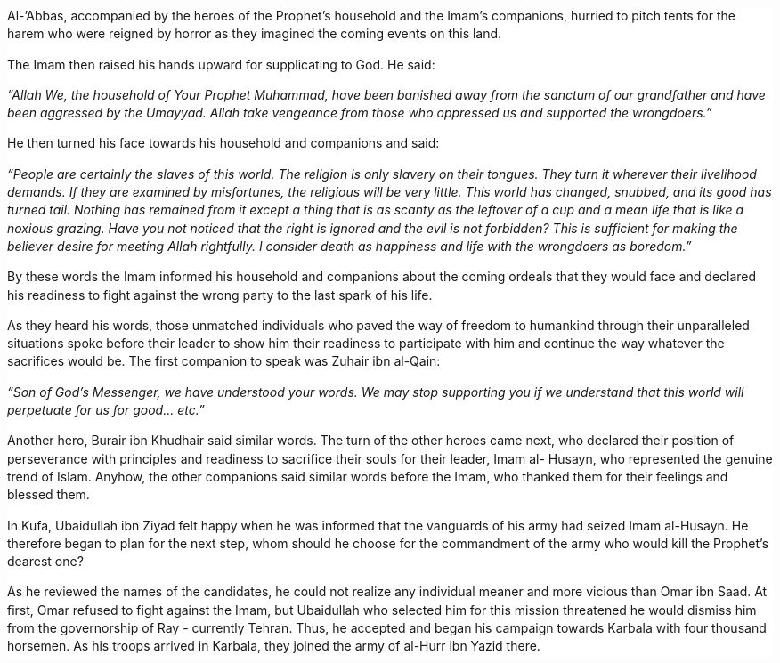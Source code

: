 Al-’Abbas, accompanied by the heroes of the Prophet’s household and the
Imam’s companions, hurried to pitch tents for the harem who were reigned
by horror as they imagined the coming events on this land.

The Imam then raised his hands upward for supplicating to God. He said:

*“Allah We, the household of Your Prophet Muhammad, have been banished
away from the sanctum of our grandfather and have been aggressed by the
Umayyad. Allah take vengeance from those who oppressed us and supported
the wrongdoers.”*

He then turned his face towards his household and companions and said:

*“People are certainly the slaves of this world. The religion is only
slavery on their tongues. They turn it wherever their livelihood
demands. If they are examined by misfortunes, the religious will be very
little. This world has changed, snubbed, and its good has turned tail.
Nothing has remained from it except a thing that is as scanty as the
leftover of a cup and a mean life that is like a noxious grazing. Have
you not noticed that the right is ignored and the evil is not forbidden?
This is sufficient for making the believer desire for meeting Allah
rightfully. I consider death as happiness and life with the wrongdoers
as boredom.”*

By these words the Imam informed his household and companions about the
coming ordeals that they would face and declared his readiness to fight
against the wrong party to the last spark of his life.

As they heard his words, those unmatched individuals who paved the way
of freedom to humankind through their unparalleled situations spoke
before their leader to show him their readiness to participate with him
and continue the way whatever the sacrifices would be. The first
companion to speak was Zuhair ibn al-Qain:

*“Son of God’s Messenger, we have understood your words. We may stop
supporting you if we understand that this world will perpetuate for us
for good… etc.”*

Another hero, Burair ibn Khudhair said similar words. The turn of the
other heroes came next, who declared their position of perseverance with
principles and readiness to sacrifice their souls for their leader, Imam
al- Husayn, who represented the genuine trend of Islam. Anyhow, the
other companions said similar words before the Imam, who thanked them
for their feelings and blessed them.

In Kufa, Ubaidullah ibn Ziyad felt happy when he was informed that the
vanguards of his army had seized Imam al-Husayn. He therefore began to
plan for the next step, whom should he choose for the commandment of the
army who would kill the Prophet’s dearest one?

As he reviewed the names of the candidates, he could not realize any
individual meaner and more vicious than Omar ibn Saad. At first, Omar
refused to fight against the Imam, but Ubaidullah who selected him for
this mission threatened he would dismiss him from the governorship of
Ray - currently Tehran. Thus, he accepted and began his campaign towards
Karbala with four thousand horsemen. As his troops arrived in Karbala,
they joined the army of al-Hurr ibn Yazid there.
